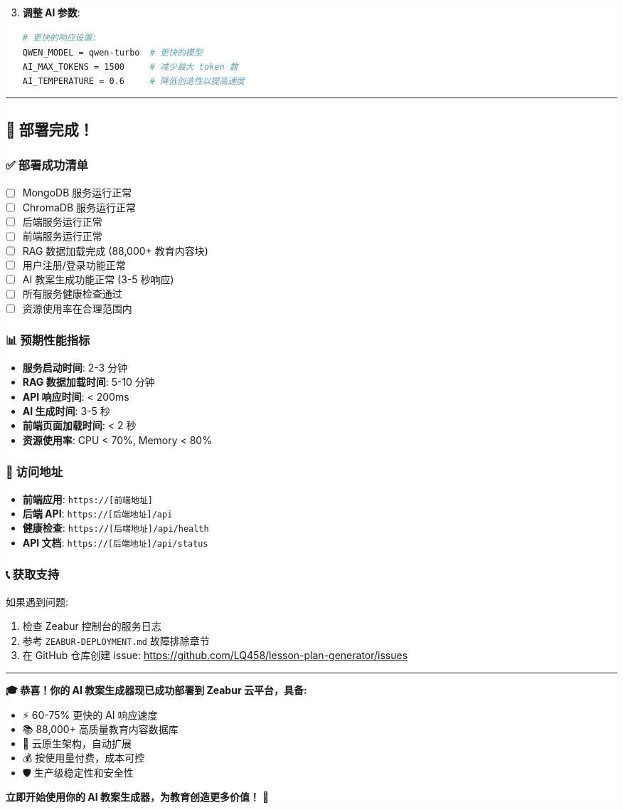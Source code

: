 3. **调整 AI 参数**:
   ```bash
   # 更快的响应设置:
   QWEN_MODEL = qwen-turbo  # 更快的模型
   AI_MAX_TOKENS = 1500     # 减少最大 token 数
   AI_TEMPERATURE = 0.6     # 降低创造性以提高速度
   ```

---

## 🎉 部署完成！

### ✅ 部署成功清单
- [ ] MongoDB 服务运行正常
- [ ] ChromaDB 服务运行正常  
- [ ] 后端服务运行正常
- [ ] 前端服务运行正常
- [ ] RAG 数据加载完成 (88,000+ 教育内容块)
- [ ] 用户注册/登录功能正常
- [ ] AI 教案生成功能正常 (3-5 秒响应)
- [ ] 所有服务健康检查通过
- [ ] 资源使用率在合理范围内

### 📊 预期性能指标
- **服务启动时间**: 2-3 分钟
- **RAG 数据加载时间**: 5-10 分钟
- **API 响应时间**: < 200ms
- **AI 生成时间**: 3-5 秒
- **前端页面加载时间**: < 2 秒
- **资源使用率**: CPU < 70%, Memory < 80%

### 🔗 访问地址
- **前端应用**: `https://[前端地址]`
- **后端 API**: `https://[后端地址]/api`
- **健康检查**: `https://[后端地址]/api/health`
- **API 文档**: `https://[后端地址]/api/status`

### 📞 获取支持
如果遇到问题:
1. 检查 Zeabur 控制台的服务日志
2. 参考 `ZEABUR-DEPLOYMENT.md` 故障排除章节
3. 在 GitHub 仓库创建 issue: https://github.com/LQ458/lesson-plan-generator/issues

---

**🎓 恭喜！你的 AI 教案生成器现已成功部署到 Zeabur 云平台，具备:**
- ⚡ 60-75% 更快的 AI 响应速度
- 📚 88,000+ 高质量教育内容数据库
- 🚀 云原生架构，自动扩展
- 💰 按使用量付费，成本可控
- 🛡️ 生产级稳定性和安全性

**立即开始使用你的 AI 教案生成器，为教育创造更多价值！** 🚀